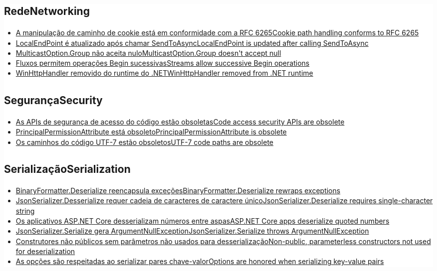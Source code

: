 ## <a name="networking"></a><span data-ttu-id="c8a3e-203">Rede</span><span class="sxs-lookup"><span data-stu-id="c8a3e-203">Networking</span></span>

- [<span data-ttu-id="c8a3e-204">A manipulação de caminho de cookie está em conformidade com a RFC 6265</span><span class="sxs-lookup"><span data-stu-id="c8a3e-204">Cookie path handling conforms to RFC 6265</span></span>](networking/5.0/cookie-path-conforms-to-rfc6265.md)
- [<span data-ttu-id="c8a3e-205">LocalEndPoint é atualizado após chamar SendToAsync</span><span class="sxs-lookup"><span data-stu-id="c8a3e-205">LocalEndPoint is updated after calling SendToAsync</span></span>](networking/5.0/localendpoint-updated-on-sendtoasync.md)
- [<span data-ttu-id="c8a3e-206">MulticastOption.Group não aceita nulo</span><span class="sxs-lookup"><span data-stu-id="c8a3e-206">MulticastOption.Group doesn't accept null</span></span>](networking/5.0/multicastoption-group-doesnt-accept-null.md)
- [<span data-ttu-id="c8a3e-207">Fluxos permitem operações Begin sucessivas</span><span class="sxs-lookup"><span data-stu-id="c8a3e-207">Streams allow successive Begin operations</span></span>](networking/5.0/negotiatestream-sslstream-dont-fail-on-successive-begin-calls.md)
- [<span data-ttu-id="c8a3e-208">WinHttpHandler removido do runtime do .NET</span><span class="sxs-lookup"><span data-stu-id="c8a3e-208">WinHttpHandler removed from .NET runtime</span></span>](networking/5.0/winhttphandler-removed-from-runtime.md)

## <a name="security"></a><span data-ttu-id="c8a3e-209">Segurança</span><span class="sxs-lookup"><span data-stu-id="c8a3e-209">Security</span></span>

- [<span data-ttu-id="c8a3e-210">As APIs de segurança de acesso do código estão obsoletas</span><span class="sxs-lookup"><span data-stu-id="c8a3e-210">Code access security APIs are obsolete</span></span>](core-libraries/5.0/code-access-security-apis-obsolete.md)
- [<span data-ttu-id="c8a3e-211">PrincipalPermissionAttribute está obsoleto</span><span class="sxs-lookup"><span data-stu-id="c8a3e-211">PrincipalPermissionAttribute is obsolete</span></span>](core-libraries/5.0/principalpermissionattribute-obsolete.md)
- [<span data-ttu-id="c8a3e-212">Os caminhos do código UTF-7 estão obsoletos</span><span class="sxs-lookup"><span data-stu-id="c8a3e-212">UTF-7 code paths are obsolete</span></span>](core-libraries/5.0/utf-7-code-paths-obsolete.md)

## <a name="serialization"></a><span data-ttu-id="c8a3e-213">Serialização</span><span class="sxs-lookup"><span data-stu-id="c8a3e-213">Serialization</span></span>

- [<span data-ttu-id="c8a3e-214">BinaryFormatter.Deserialize reencapsula exceções</span><span class="sxs-lookup"><span data-stu-id="c8a3e-214">BinaryFormatter.Deserialize rewraps exceptions</span></span>](serialization/5.0/binaryformatter-deserialize-rewraps-exceptions.md)
- [<span data-ttu-id="c8a3e-215">JsonSerializer.Desserialize requer cadeia de caracteres de caractere único</span><span class="sxs-lookup"><span data-stu-id="c8a3e-215">JsonSerializer.Deserialize requires single-character string</span></span>](serialization/5.0/deserializing-json-into-char-requires-single-character.md)
- [<span data-ttu-id="c8a3e-216">Os aplicativos ASP.NET Core desserializam números entre aspas</span><span class="sxs-lookup"><span data-stu-id="c8a3e-216">ASP.NET Core apps deserialize quoted numbers</span></span>](serialization/5.0/jsonserializer-allows-reading-numbers-as-strings.md)
- [<span data-ttu-id="c8a3e-217">JsonSerializer.Serialize gera ArgumentNullException</span><span class="sxs-lookup"><span data-stu-id="c8a3e-217">JsonSerializer.Serialize throws ArgumentNullException</span></span>](serialization/5.0/jsonserializer-serialize-throws-argumentnullexception-for-null-type.md)
- [<span data-ttu-id="c8a3e-218">Construtores não públicos sem parâmetros não usados para desserialização</span><span class="sxs-lookup"><span data-stu-id="c8a3e-218">Non-public, parameterless constructors not used for deserialization</span></span>](serialization/5.0/non-public-parameterless-constructors-not-used-for-deserialization.md)
- [<span data-ttu-id="c8a3e-219">As opções são respeitadas ao serializar pares chave-valor</span><span class="sxs-lookup"><span data-stu-id="c8a3e-219">Options are honored when serializing key-value pairs</span></span>](serialization/5.0/options-honored-when-serializing-key-value-pairs.md)
